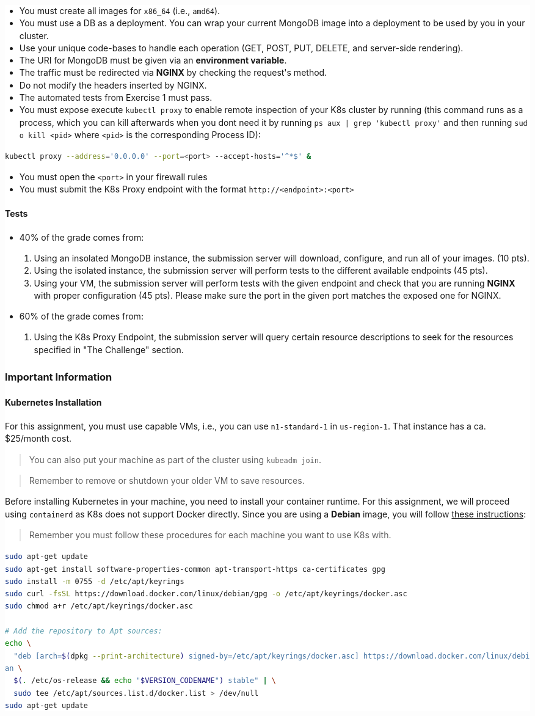 * You must create all images for `x86_64` (i.e., `amd64`).
* You must use a DB as a deployment. You can wrap your current MongoDB image into
a deployment to be used by you in your cluster.
* Use your unique code-bases to handle each operation (GET, POST, PUT, DELETE, and
server-side rendering).
* The URI for MongoDB must be given via an **environment variable**.
* The traffic must be redirected via **NGINX** by checking the request's method.
* Do not modify the headers inserted by NGINX.
* The automated tests from Exercise 1 must pass.
* You must expose execute `kubectl proxy` to enable remote inspection of your K8s cluster by running (this command runs as a process, which you can kill afterwards when you dont need it by running `ps aux | grep 'kubectl proxy'` and then running `sudo kill <pid>` where `<pid>` is the corresponding Process ID):
```bash
kubectl proxy --address='0.0.0.0' --port=<port> --accept-hosts='^*$' &
```
* You must open the `<port>` in your firewall rules
* You must submit the K8s Proxy endpoint with the format `http://<endpoint>:<port>`

#### Tests

- 40% of the grade comes from:

  1. Using an insolated MongoDB instance, the submission server will download, configure, and
  run all of your images. (10 pts).
  2. Using the isolated instance, the submission server will perform tests to the 
  different available endpoints (45 pts).
  3. Using your VM, the submission server will perform tests with the given endpoint
  and check that you are running **NGINX** with proper configuration (45 pts). Please
  make sure the port in the given port matches the exposed one for NGINX.

- 60% of the grade comes from:
  1. Using the K8s Proxy Endpoint, the submission server will query certain resource 
  descriptions to seek for the resources specified in "The Challenge" section.

### Important Information

#### Kubernetes Installation

For this assignment, you must use capable VMs, i.e., you can use `n1-standard-1` in `us-region-1`. That instance has a ca. $25/month cost. 

> You can also put your machine as part of the cluster using `kubeadm join`. 

> Remember to remove or shutdown your older VM to save resources.

Before installing Kubernetes in your machine, you need to install your container runtime. For this assignment, we will proceed using `containerd` as K8s does not support Docker directly. Since you are using a **Debian** image, you will follow [these instructions](https://docs.docker.com/engine/install/debian/):

> Remember you must follow these procedures for each machine you want to use K8s with.

```bash
sudo apt-get update
sudo apt-get install software-properties-common apt-transport-https ca-certificates gpg
sudo install -m 0755 -d /etc/apt/keyrings
sudo curl -fsSL https://download.docker.com/linux/debian/gpg -o /etc/apt/keyrings/docker.asc
sudo chmod a+r /etc/apt/keyrings/docker.asc

# Add the repository to Apt sources:
echo \
  "deb [arch=$(dpkg --print-architecture) signed-by=/etc/apt/keyrings/docker.asc] https://download.docker.com/linux/debian \
  $(. /etc/os-release && echo "$VERSION_CODENAME") stable" | \
  sudo tee /etc/apt/sources.list.d/docker.list > /dev/null
sudo apt-get update
```